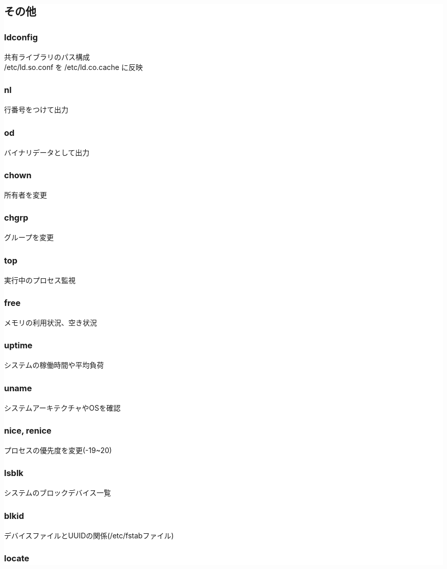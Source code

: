 ## その他

### ldconfig

共有ライブラリのパス構成  
/etc/ld.so.conf を /etc/ld.co.cache に反映

### nl

行番号をつけて出力

### od

バイナリデータとして出力

### chown

所有者を変更

### chgrp

グループを変更

### top

実行中のプロセス監視

### free

メモリの利用状況、空き状況

### uptime

システムの稼働時間や平均負荷

### uname

システムアーキテクチャやOSを確認

### nice, renice

プロセスの優先度を変更(-19~20)

### lsblk

システムのブロックデバイス一覧

### blkid

デバイスファイルとUUIDの関係(/etc/fstabファイル)

### locate
